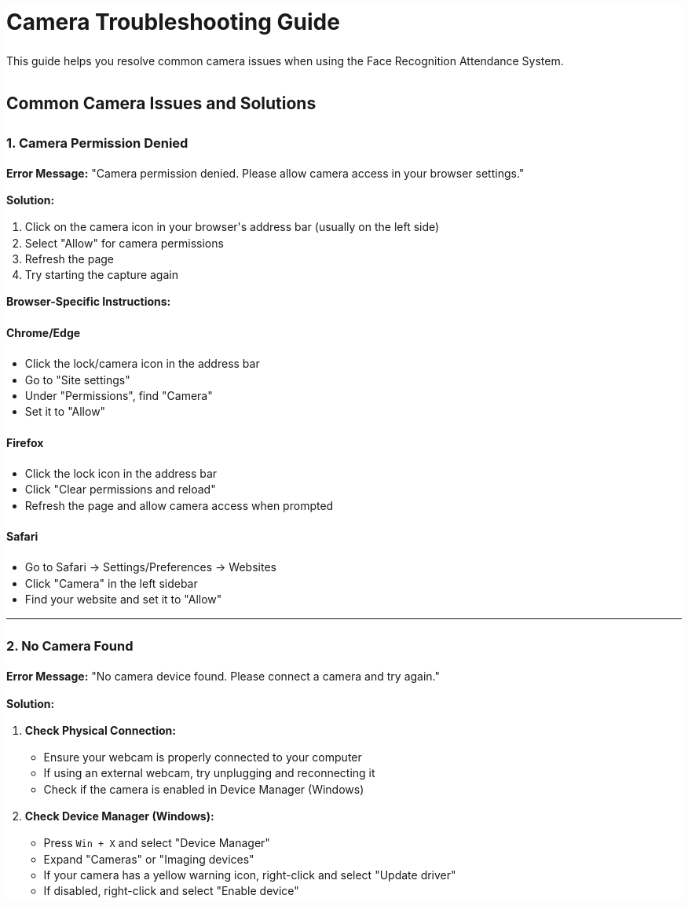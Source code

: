  # Camera Troubleshooting Guide

This guide helps you resolve common camera issues when using the Face Recognition Attendance System.

## Common Camera Issues and Solutions

### 1. Camera Permission Denied

**Error Message:** "Camera permission denied. Please allow camera access in your browser settings."

**Solution:**
1. Click on the camera icon in your browser's address bar (usually on the left side)
2. Select "Allow" for camera permissions
3. Refresh the page
4. Try starting the capture again

**Browser-Specific Instructions:**

#### Chrome/Edge
- Click the lock/camera icon in the address bar
- Go to "Site settings"
- Under "Permissions", find "Camera"
- Set it to "Allow"

#### Firefox
- Click the lock icon in the address bar
- Click "Clear permissions and reload"
- Refresh the page and allow camera access when prompted

#### Safari
- Go to Safari → Settings/Preferences → Websites
- Click "Camera" in the left sidebar
- Find your website and set it to "Allow"

---

### 2. No Camera Found

**Error Message:** "No camera device found. Please connect a camera and try again."

**Solution:**
1. **Check Physical Connection:**
   - Ensure your webcam is properly connected to your computer
   - If using an external webcam, try unplugging and reconnecting it
   - Check if the camera is enabled in Device Manager (Windows)

2. **Check Device Manager (Windows):**
   - Press `Win + X` and select "Device Manager"
   - Expand "Cameras" or "Imaging devices"
   - If your camera has a yellow warning icon, right-click and select "Update driver"
   - If disabled, right-click and select "Enable device"

